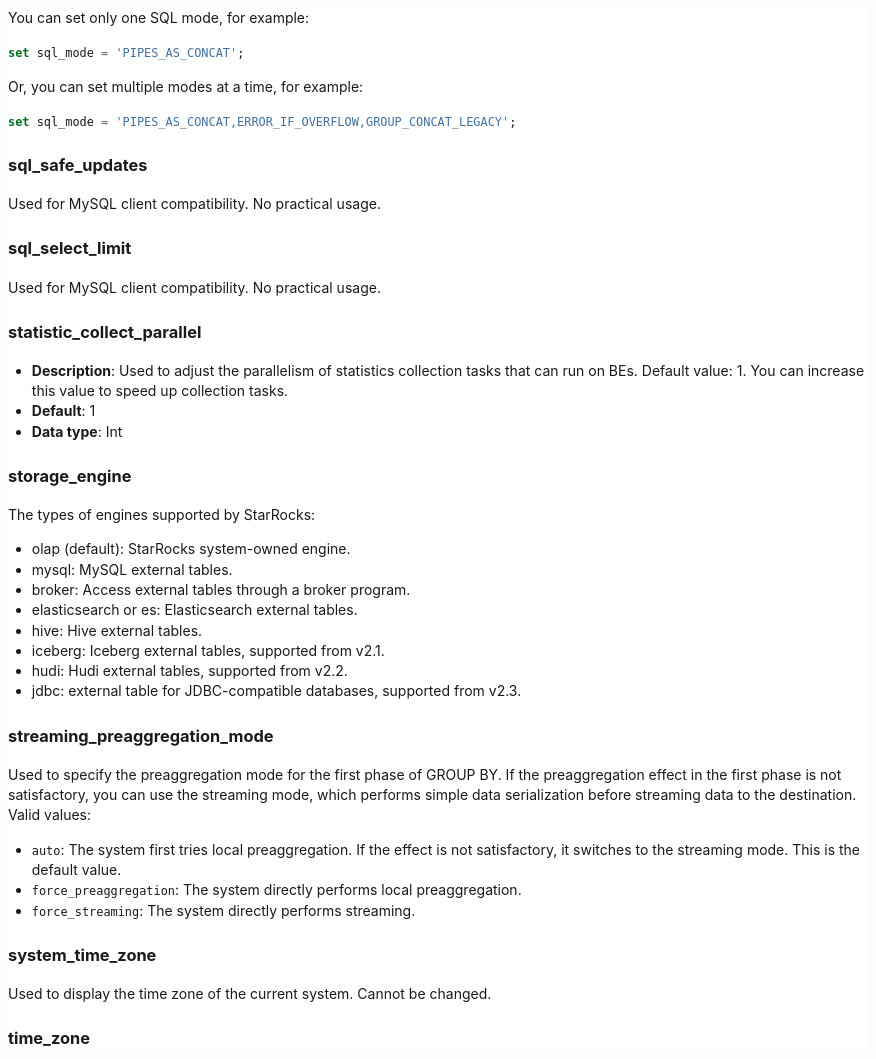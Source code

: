You can set only one SQL mode, for example:

```SQL
set sql_mode = 'PIPES_AS_CONCAT';
```

Or, you can set multiple modes at a time, for example:

```SQL
set sql_mode = 'PIPES_AS_CONCAT,ERROR_IF_OVERFLOW,GROUP_CONCAT_LEGACY';
```

### sql_safe_updates

Used for MySQL client compatibility. No practical usage.

### sql_select_limit

Used for MySQL client compatibility. No practical usage.

### statistic_collect_parallel

* **Description**: Used to adjust the parallelism of statistics collection tasks that can run on BEs. Default value: 1. You can increase this value to speed up collection tasks.
* **Default**: 1
* **Data type**: Int

### storage_engine

The types of engines supported by StarRocks:

* olap (default): StarRocks system-owned engine.
* mysql: MySQL external tables.
* broker: Access external tables through a broker program.
* elasticsearch or es: Elasticsearch external tables.
* hive: Hive external tables.
* iceberg: Iceberg external tables, supported from v2.1.
* hudi: Hudi external tables, supported from v2.2.
* jdbc: external table for JDBC-compatible databases, supported from v2.3.

### streaming_preaggregation_mode

Used to specify the preaggregation mode for the first phase of GROUP BY. If the preaggregation effect in the first phase is not satisfactory, you can use the streaming mode, which performs simple data serialization before streaming data to the destination. Valid values:

* `auto`: The system first tries local preaggregation. If the effect is not satisfactory, it switches to the streaming mode. This is the default value.
* `force_preaggregation`: The system directly performs local preaggregation.
* `force_streaming`: The system directly performs streaming.

### system_time_zone

Used to display the time zone of the current system. Cannot be changed.

### time_zone
